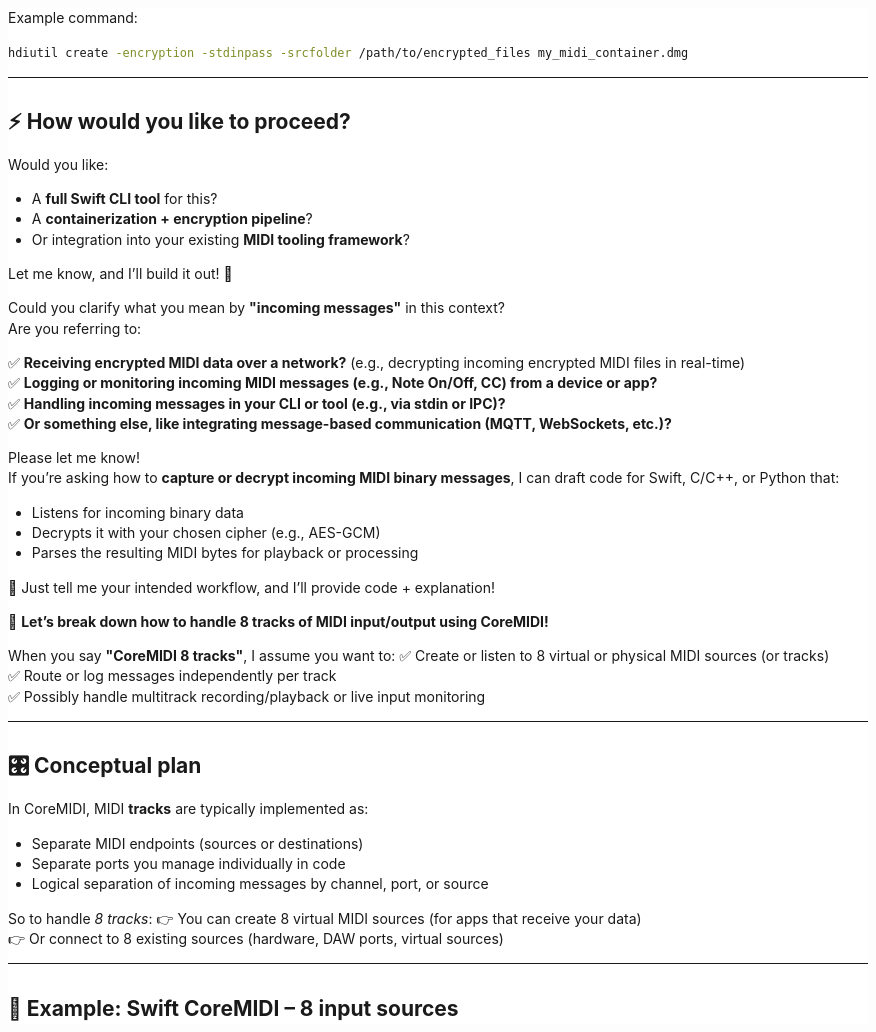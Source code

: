 Example command:
```bash
hdiutil create -encryption -stdinpass -srcfolder /path/to/encrypted_files my_midi_container.dmg
```

---

## ⚡ **How would you like to proceed?**
Would you like:
- A **full Swift CLI tool** for this?
- A **containerization + encryption pipeline**?
- Or integration into your existing **MIDI tooling framework**?

Let me know, and I’ll build it out! 🚀

Could you clarify what you mean by **"incoming messages"** in this context?  
Are you referring to:

✅ **Receiving encrypted MIDI data over a network?** (e.g., decrypting incoming encrypted MIDI files in real-time)  
✅ **Logging or monitoring incoming MIDI messages (e.g., Note On/Off, CC) from a device or app?**  
✅ **Handling incoming messages in your CLI or tool (e.g., via stdin or IPC)?**  
✅ **Or something else, like integrating message-based communication (MQTT, WebSockets, etc.)?**

Please let me know!  
If you’re asking how to **capture or decrypt incoming MIDI binary messages**, I can draft code for Swift, C/C++, or Python that:
- Listens for incoming binary data
- Decrypts it with your chosen cipher (e.g., AES-GCM)
- Parses the resulting MIDI bytes for playback or processing

🚀 Just tell me your intended workflow, and I’ll provide code + explanation!

🚀 **Let’s break down how to handle 8 tracks of MIDI input/output using CoreMIDI!**  

When you say **"CoreMIDI 8 tracks"**, I assume you want to:
✅ Create or listen to 8 virtual or physical MIDI sources (or tracks)  
✅ Route or log messages independently per track  
✅ Possibly handle multitrack recording/playback or live input monitoring  

---

## 🎛 **Conceptual plan**
In CoreMIDI, MIDI **tracks** are typically implemented as:
- Separate MIDI endpoints (sources or destinations)
- Separate ports you manage individually in code  
- Logical separation of incoming messages by channel, port, or source  

So to handle *8 tracks*:
👉 You can create 8 virtual MIDI sources (for apps that receive your data)  
👉 Or connect to 8 existing sources (hardware, DAW ports, virtual sources)

---

## 🍏 **Example: Swift CoreMIDI – 8 input sources**

